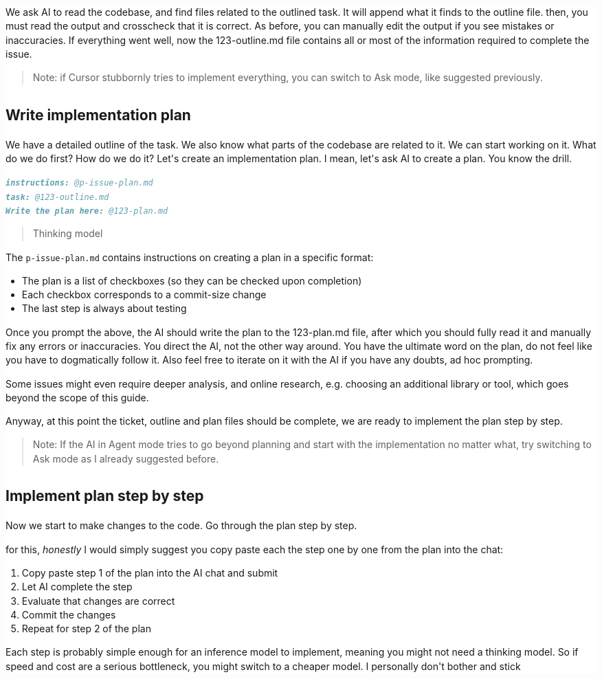 We ask AI to read the codebase, and find files related to the outlined task. It will append what it finds to the outline file. then, you must read the output and crosscheck that it is correct. As before, you can manually edit the output if you see mistakes or inaccuracies. If everything went well, now the 123-outline.md file contains all or most of the information required to complete the issue.

> Note: if Cursor stubbornly tries to implement everything, you can switch to Ask mode, like suggested previously.


## Write implementation plan

We have a detailed outline of the task. We also know what parts of the codebase are related to it. We can start working on it. What do we do first? How do we do it? Let's create an implementation plan. I mean, let's ask AI to create a plan. You know the drill.

```md
instructions: @p-issue-plan.md
task: @123-outline.md
Write the plan here: @123-plan.md
```

> Thinking model

The `p-issue-plan.md` contains instructions on creating a plan in a specific format:

- The plan is a list of checkboxes (so they can be checked upon completion)
- Each checkbox corresponds to a commit-size change
- The last step is always about testing

Once you prompt the above, the AI should write the plan to the 123-plan.md file, after which you should fully read it and manually fix any errors or inaccuracies. You direct the AI, not the other way around. You have the ultimate word on the plan, do not feel like you have to dogmatically follow it. Also feel free to iterate on it with the AI if you have any doubts, ad hoc prompting.

Some issues might even require deeper analysis, and online research, e.g. choosing an additional library or tool, which goes beyond the scope of this guide.

Anyway, at this point the ticket, outline and plan files should be complete, we are ready to implement the plan step by step.

> Note: If the AI in Agent mode tries to go beyond planning and start with the implementation no matter what, try switching to Ask mode as I already suggested before.

## Implement plan step by step

Now we start to make changes to the code. Go through the plan step by step.

for this, *honestly* I would simply suggest you copy paste each the step one by one from the plan into the chat:

1. Copy paste step 1 of the plan into the AI chat and submit
2. Let AI complete the step
3. Evaluate that changes are correct
4. Commit the changes
5. Repeat for step 2 of the plan

Each step is probably simple enough for an inference model to implement, meaning you might not need a thinking model. So if speed and cost are a serious bottleneck, you might switch to a cheaper model. I personally don't bother and stick
